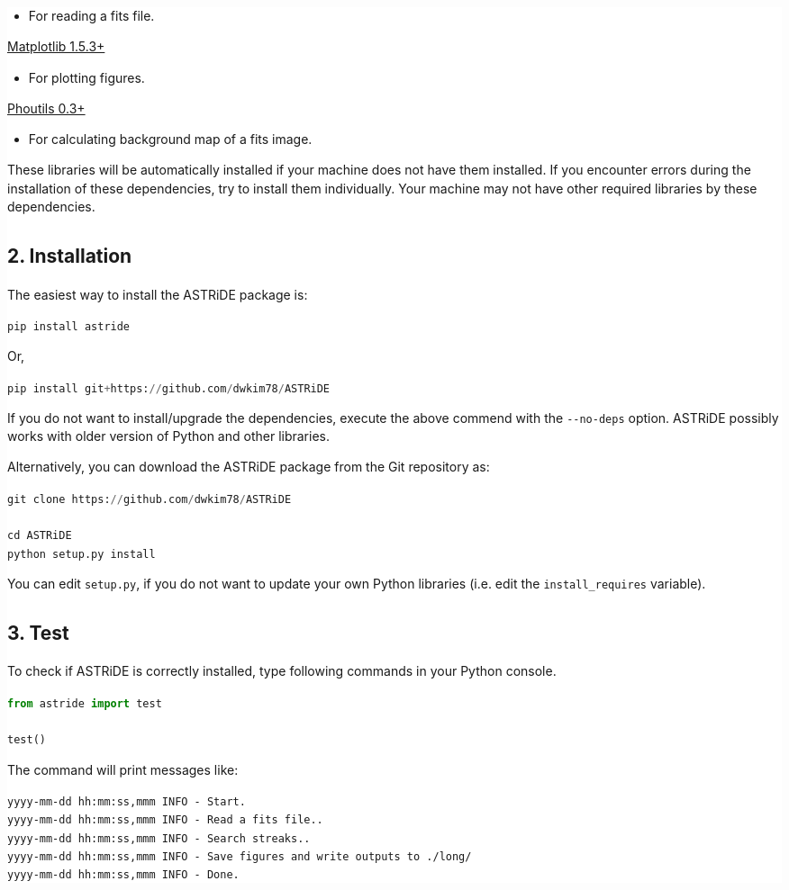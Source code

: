 * For reading a fits file.

[Matplotlib 1.5.3+](http://matplotlib.org/)

 * For plotting figures.

[Phoutils 0.3+](http://photutils.readthedocs.org/en/latest/index.html)

 * For calculating background map of a fits image.


These libraries will be automatically installed if your machine does not have them installed. If you encounter errors during the installation of these dependencies, try to install them individually. Your machine may not have other required libraries by these dependencies.


## 2. Installation

The easiest way to install the ASTRiDE package is:

```python
pip install astride
```

Or,

```python
pip install git+https://github.com/dwkim78/ASTRiDE
```

If you do not want to install/upgrade the dependencies, execute the above commend with the ```--no-deps``` option. ASTRiDE possibly works with older version of Python and other libraries. 


Alternatively, you can download the ASTRiDE package from the Git repository as:

```python
git clone https://github.com/dwkim78/ASTRiDE

cd ASTRiDE
python setup.py install
```

You can edit ```setup.py```, if you do not want to update your own Python libraries (i.e. edit the ```install_requires``` variable).


## 3. Test

To check if ASTRiDE is correctly installed, type following commands in your Python console.

```python
from astride import test

test()
```

The command will print messages like:
```
yyyy-mm-dd hh:mm:ss,mmm INFO - Start.
yyyy-mm-dd hh:mm:ss,mmm INFO - Read a fits file..
yyyy-mm-dd hh:mm:ss,mmm INFO - Search streaks..
yyyy-mm-dd hh:mm:ss,mmm INFO - Save figures and write outputs to ./long/
yyyy-mm-dd hh:mm:ss,mmm INFO - Done.
```
